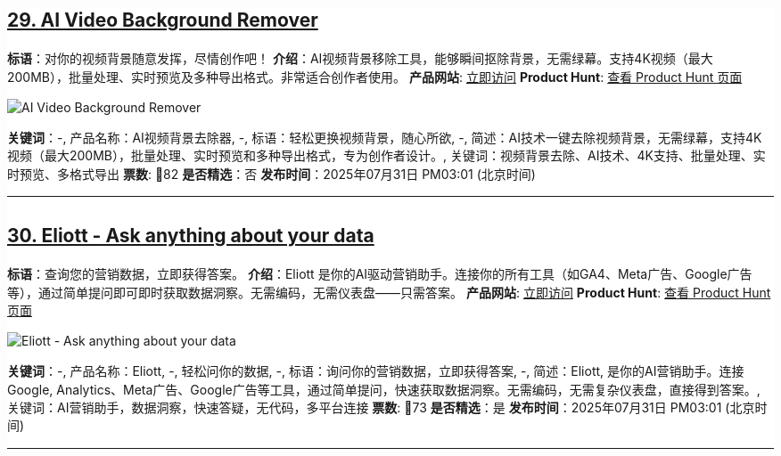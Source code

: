 ## [29. AI Video Background Remover](https://www.producthunt.com/products/video-background-remover-3?utm_campaign=producthunt-api&utm_medium=api-v2&utm_source=Application%3A+nextauth+%28ID%3A+151633%29)
**标语**：对你的视频背景随意发挥，尽情创作吧！
**介绍**：AI视频背景移除工具，能够瞬间抠除背景，无需绿幕。支持4K视频（最大200MB），批量处理、实时预览及多种导出格式。非常适合创作者使用。
**产品网站**: [立即访问](https://www.producthunt.com/r/YHYA4LCM6VRXVN?utm_campaign=producthunt-api&utm_medium=api-v2&utm_source=Application%3A+nextauth+%28ID%3A+151633%29)
**Product Hunt**: [查看 Product Hunt 页面](https://www.producthunt.com/products/video-background-remover-3?utm_campaign=producthunt-api&utm_medium=api-v2&utm_source=Application%3A+nextauth+%28ID%3A+151633%29)

![AI Video Background Remover]()

**关键词**：-, 产品名称：AI视频背景去除器, -, 标语：轻松更换视频背景，随心所欲, -, 简述：AI技术一键去除视频背景，无需绿幕，支持4K视频（最大200MB），批量处理、实时预览和多种导出格式，专为创作者设计。, 关键词：视频背景去除、AI技术、4K支持、批量处理、实时预览、多格式导出
**票数**: 🔺82
**是否精选**：否
**发布时间**：2025年07月31日 PM03:01 (北京时间)

---

## [30. Eliott - Ask anything about your data](https://www.producthunt.com/products/eliott-2?utm_campaign=producthunt-api&utm_medium=api-v2&utm_source=Application%3A+nextauth+%28ID%3A+151633%29)
**标语**：查询您的营销数据，立即获得答案。
**介绍**：Eliott 是你的AI驱动营销助手。连接你的所有工具（如GA4、Meta广告、Google广告等），通过简单提问即可即时获取数据洞察。无需编码，无需仪表盘——只需答案。
**产品网站**: [立即访问](https://www.producthunt.com/r/MD5EUY6LDFSAZE?utm_campaign=producthunt-api&utm_medium=api-v2&utm_source=Application%3A+nextauth+%28ID%3A+151633%29)
**Product Hunt**: [查看 Product Hunt 页面](https://www.producthunt.com/products/eliott-2?utm_campaign=producthunt-api&utm_medium=api-v2&utm_source=Application%3A+nextauth+%28ID%3A+151633%29)

![Eliott - Ask anything about your data]()

**关键词**：-, 产品名称：Eliott, -, 轻松问你的数据, -, 标语：询问你的营销数据，立即获得答案, -, 简述：Eliott, 是你的AI营销助手。连接Google, Analytics、Meta广告、Google广告等工具，通过简单提问，快速获取数据洞察。无需编码，无需复杂仪表盘，直接得到答案。, 关键词：AI营销助手，数据洞察，快速答疑，无代码，多平台连接
**票数**: 🔺73
**是否精选**：是
**发布时间**：2025年07月31日 PM03:01 (北京时间)

---

